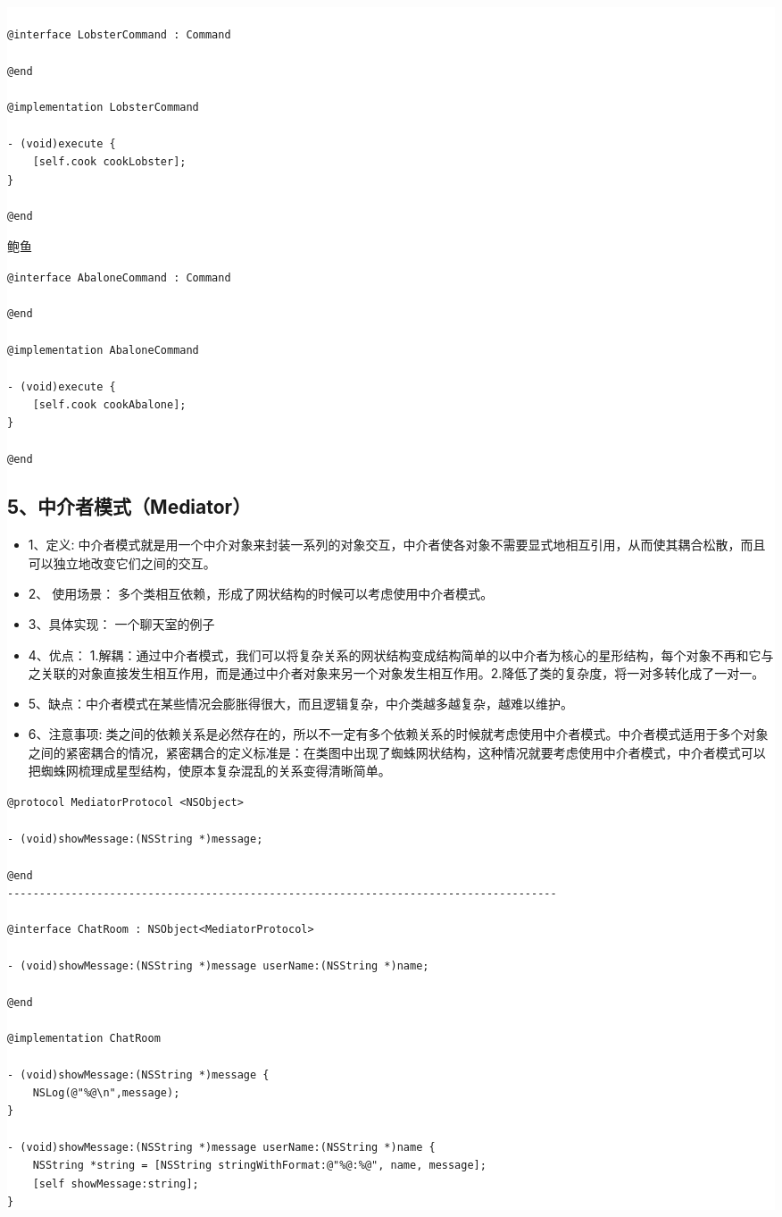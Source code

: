 ```

@interface LobsterCommand : Command

@end

@implementation LobsterCommand

- (void)execute {
    [self.cook cookLobster];
}

@end
```
鲍鱼

```
@interface AbaloneCommand : Command

@end

@implementation AbaloneCommand

- (void)execute {
    [self.cook cookAbalone];
}

@end
```
## 5、中介者模式（Mediator）

- 1、定义: 中介者模式就是用一个中介对象来封装一系列的对象交互，中介者使各对象不需要显式地相互引用，从而使其耦合松散，而且可以独立地改变它们之间的交互。

- 2、 使用场景： 多个类相互依赖，形成了网状结构的时候可以考虑使用中介者模式。
- 3、具体实现： 一个聊天室的例子
- 4、优点： 1.解耦：通过中介者模式，我们可以将复杂关系的网状结构变成结构简单的以中介者为核心的星形结构，每个对象不再和它与之关联的对象直接发生相互作用，而是通过中介者对象来另一个对象发生相互作用。2.降低了类的复杂度，将一对多转化成了一对一。
- 5、缺点：中介者模式在某些情况会膨胀得很大，而且逻辑复杂，中介类越多越复杂，越难以维护。
- 6、注意事项: 类之间的依赖关系是必然存在的，所以不一定有多个依赖关系的时候就考虑使用中介者模式。中介者模式适用于多个对象之间的紧密耦合的情况，紧密耦合的定义标准是：在类图中出现了蜘蛛网状结构，这种情况就要考虑使用中介者模式，中介者模式可以把蜘蛛网梳理成星型结构，使原本复杂混乱的关系变得清晰简单。

```
@protocol MediatorProtocol <NSObject>

- (void)showMessage:(NSString *)message;

@end
--------------------------------------------------------------------------------------

@interface ChatRoom : NSObject<MediatorProtocol>

- (void)showMessage:(NSString *)message userName:(NSString *)name;

@end

@implementation ChatRoom

- (void)showMessage:(NSString *)message {
    NSLog(@"%@\n",message);
}

- (void)showMessage:(NSString *)message userName:(NSString *)name {
    NSString *string = [NSString stringWithFormat:@"%@:%@", name, message];
    [self showMessage:string];
}
```